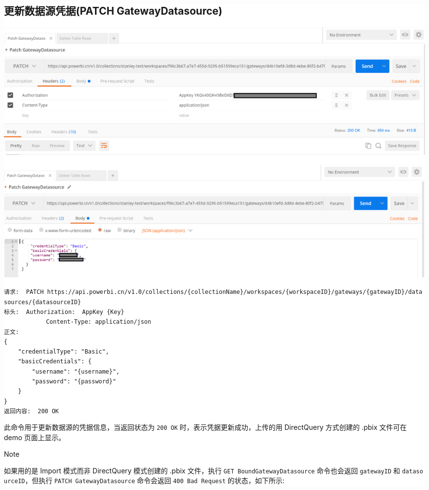 ## 更新数据源凭据(PATCH GatewayDatasource)

![patch-gateway-datasource](./media/aog-power-bi-embedded-rest-api-introduction/patch-gateway-datasource.png)

![patch-gateway-datasource-2](./media/aog-power-bi-embedded-rest-api-introduction/patch-gateway-datasource-2.png)

```
请求:  PATCH https://api.powerbi.cn/v1.0/collections/{collectionName}/workspaces/{workspaceID}/gateways/{gatewayID}/datasources/{datasourceID}
标头:  Authorization:  AppKey {Key}
            Content-Type: application/json
正文:
{
    "credentialType": "Basic",
    "basicCredentials": {
        "username": "{username}",
        "password": "{password}"
    }
}
返回内容:  200 OK
```

此命令用于更新数据源的凭据信息，当返回状态为 `200 OK` 时，表示凭据更新成功，上传的用 DirectQuery 方式创建的 .pbix 文件可在 demo 页面上显示。

>[!NOTE]
>如果用的是 Import 模式而非 DirectQuery 模式创建的 .pbix 文件，执行 `GET BoundGatewayDatasource` 命令也会返回 `gatewayID` 和 `datasourceID`，但执行 `PATCH GatewayDatasource` 命令会返回 `400 Bad Request` 的状态，如下所示:
